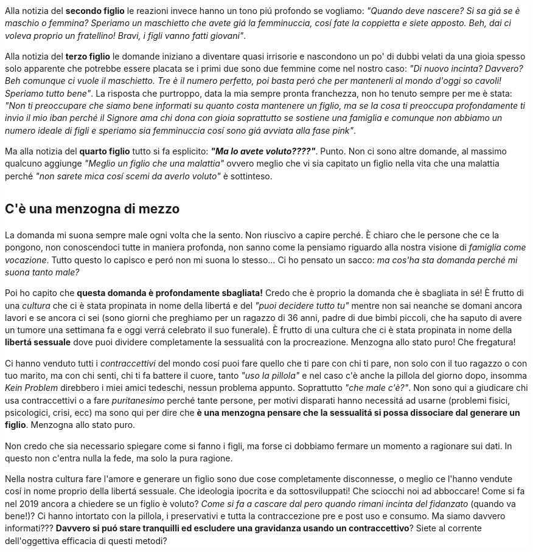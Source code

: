 Alla notizia del **secondo figlio** le reazioni invece hanno un tono piú profondo se vogliamo: _"Quando deve nascere? Si sa giá se è maschio o femmina? Speriamo un maschietto che avete giá la femminuccia, cosí fate la coppietta e siete apposto. Beh, dai ci voleva proprio un fratellino! Bravi, i figli vanno fatti giovani"_.

Alla notizia del **terzo figlio** le domande iniziano a diventare quasi irrisorie e nascondono un po' di dubbi velati da una gioia spesso solo apparente che potrebbe essere placata se i primi due sono due femmine come nel nostro caso: _"Di nuovo incinta? Davvero? Beh comunque ci vuole il maschietto. Tre è il numero perfetto, poi basta peró che per mantenerli al mondo d'oggi so cavoli! Speriamo tutto bene"_. La risposta che purtroppo, data la mia sempre pronta franchezza, non ho tenuto sempre per me è stata: _"Non ti preoccupare che siamo bene informati su quanto costa mantenere un figlio, ma se la cosa ti preoccupa profondamente ti invio il mio iban perché il Signore ama chi dona con gioia soprattutto se sostiene una famiglia e comunque non abbiamo un numero ideale di figli e speriamo sia femminuccia cosí sono giá avviata alla fase pink"_.

Ma alla notizia del **quarto figlio** tutto si fa esplicito: ***"Ma lo avete voluto????"***. Punto. Non ci sono altre domande, al massimo qualcuno aggiunge _"Meglio un figlio che una malattia"_ ovvero meglio che vi sia capitato un figlio nella vita che una malattia perché _"non sarete mica cosí scemi da averlo voluto"_ è sottinteso.

## C'è una menzogna di mezzo

La domanda mi suona sempre male ogni volta che la sento. Non riuscivo a capire perché. È chiaro che le persone che ce la pongono, non conoscendoci tutte in maniera profonda, non sanno come la pensiamo riguardo alla nostra visione di _famiglia come vocazione_. Tutto questo lo capisco e peró non mi suona lo stesso… Ci ho pensato un sacco: _ma cos'ha sta domanda perché mi suona tanto male?_

Poi ho capito che **questa domanda è profondamente sbagliata!** Credo che è proprio la domanda che è sbagliata in sé! È frutto di una _cultura_ che ci è stata propinata in nome della libertá e del _"puoi decidere tutto tu"_ mentre non sai neanche se domani ancora lavori e se ancora ci sei (sono giorni che preghiamo per un ragazzo di 36 anni, padre di due bimbi piccoli, che ha saputo di avere un tumore una settimana fa e oggi verrá celebrato il suo funerale). È frutto di una cultura che ci è stata propinata in nome della **libertá sessuale** dove puoi dividere completamente la sessualitá con la procreazione. Menzogna allo stato puro! Che fregatura!

Ci hanno venduto tutti i _contraccettivi_ del mondo cosí puoi fare quello che ti pare con chi ti pare, non solo con il tuo ragazzo o con tuo marito, ma con chi senti, chi ti fa battere il cuore, tanto _"uso la pillola"_ e nel caso c'è anche la pillola del giorno dopo, insomma _Kein Problem_ direbbero i miei amici tedeschi, nessun problema appunto. Soprattutto _"che male c'è?"_. Non sono qui a giudicare chi usa contraccettivi o a fare _puritanesimo_ perché tante persone, per motivi disparati hanno necessitá ad usarne (problemi fisici, psicologici, crisi, ecc) ma sono qui per dire che **è una menzogna pensare che la sessualitá si possa dissociare dal generare un figlio**. Menzogna allo stato puro.

Non credo che sia necessario spiegare come si fanno i figli, ma forse ci dobbiamo fermare un momento a ragionare sui dati. In questo non c'entra nulla la fede, ma solo la pura ragione.

Nella nostra cultura fare l'amore e generare un figlio sono due cose completamente disconnesse, o meglio ce l'hanno vendute cosí in nome proprio della libertá sessuale. Che ideologia ipocrita e da sottosviluppati! Che sciocchi noi ad abboccare! Come si fa nel 2019 ancora a chiedere se un figlio è voluto? _Come si fa a cascare dal pero quando rimani incinta del fidanzato_ (quando va bene!)? Ci hanno intortato con la pillola, i preservativi e tutta la contraccezione pre e post uso e consumo. Ma siamo davvero informati??? **Davvero si puó stare tranquilli ed escludere una gravidanza usando un contraccettivo**? Siete al corrente dell'oggettiva efficacia di questi metodi?

